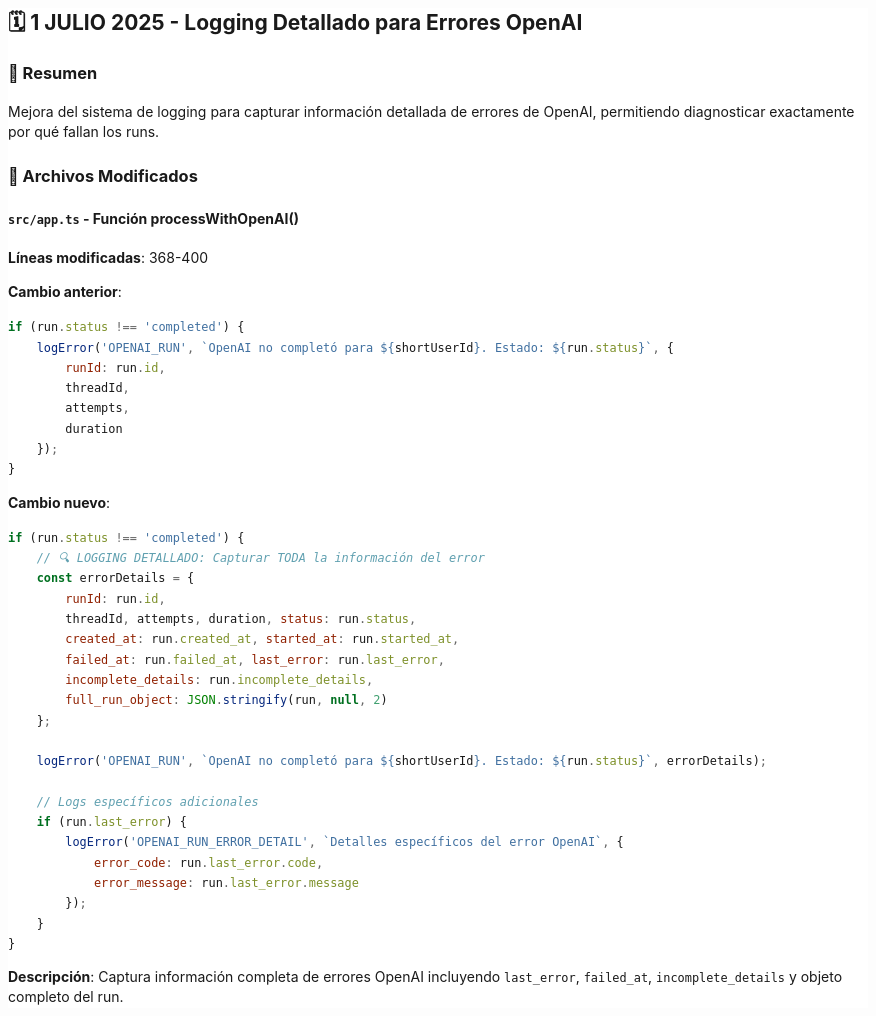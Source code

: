 
## 🗓️ **1 JULIO 2025 - Logging Detallado para Errores OpenAI**

### **📝 Resumen**
Mejora del sistema de logging para capturar información detallada de errores de OpenAI, permitiendo diagnosticar exactamente por qué fallan los runs.

### **📂 Archivos Modificados**

#### **`src/app.ts`** - Función processWithOpenAI()
**Líneas modificadas**: 368-400

**Cambio anterior**:
```javascript
if (run.status !== 'completed') {
    logError('OPENAI_RUN', `OpenAI no completó para ${shortUserId}. Estado: ${run.status}`, { 
        runId: run.id, 
        threadId, 
        attempts, 
        duration 
    });
}
```

**Cambio nuevo**:
```javascript
if (run.status !== 'completed') {
    // 🔍 LOGGING DETALLADO: Capturar TODA la información del error
    const errorDetails = {
        runId: run.id,
        threadId, attempts, duration, status: run.status,
        created_at: run.created_at, started_at: run.started_at,
        failed_at: run.failed_at, last_error: run.last_error,
        incomplete_details: run.incomplete_details,
        full_run_object: JSON.stringify(run, null, 2)
    };
    
    logError('OPENAI_RUN', `OpenAI no completó para ${shortUserId}. Estado: ${run.status}`, errorDetails);
    
    // Logs específicos adicionales
    if (run.last_error) {
        logError('OPENAI_RUN_ERROR_DETAIL', `Detalles específicos del error OpenAI`, {
            error_code: run.last_error.code,
            error_message: run.last_error.message
        });
    }
}
```

**Descripción**: Captura información completa de errores OpenAI incluyendo `last_error`, `failed_at`, `incomplete_details` y objeto completo del run.
